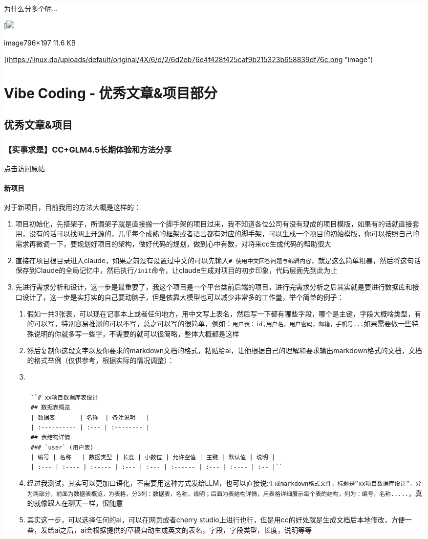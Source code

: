 为什么分多个呢...

[![](https://linux.do/uploads/default/optimized/4X/6/d/2/6d2eb76e4f428f425caf9b215323b658839df76c_2_690x170.png)

image796×197 11.6 KB

](https://linux.do/uploads/default/original/4X/6/d/2/6d2eb76e4f428f425caf9b215323b658839df76c.png "image")

[](#p-9124692-vibe-coding-2)Vibe Coding - 优秀文章&项目部分
===================================================

[](#p-9124692-h-3)优秀文章&项目
-------------------------

### [](#p-9124692-ccglm45-4)【实事求是】CC+GLM4.5长期体验和方法分享

[点击访问原帖](https://linux.do/t/topic/1000346)

#### [](#p-9124692-h-5)新项目

对于新项目，目前我用的方法大概是这样的：

1.  项目初始化，先搭架子，所谓架子就是直接搬一个脚手架的项目过来，我不知道各位公司有没有现成的项目模版，如果有的话就直接套用，没有的话可以找网上开源的，几乎每个成熟的框架或者语言都有对应的脚手架，可以生成一个项目的初始模版，你可以按照自己的需求再微调一下，要规划好项目的架构，做好代码的规划，做到心中有数，对将来cc生成代码的帮助很大
    
2.  直接在项目根目录进入claude，如果之前没有设置过中文的可以先输入`# 使用中文回答问题与编辑内容`，就是这么简单粗暴，然后将这句话保存到Claude的全局记忆中，然后执行`/init`命令，让claude生成对项目的初步印象，代码层面先到此为止
    
3.  先进行需求分析和设计，这一步是最重要了，我这个项目是一个平台类前后端的项目，进行完需求分析之后其实就是要进行数据库和接口设计了，这一步是实打实的自己要动脑子，但是依靠大模型也可以减少非常多的工作量，举个简单的例子：
    
    1.  假如一共3张表，可以现在记事本上或者任何地方，用中文写上表名，然后写一下都有哪些字段，哪个是主键，字段大概啥类型，有的可以写，特别容易推测的可以不写，总之可以写的很简单，例如：`用户表：id,用户名，用户密码，邮箱，手机号...`如果需要做一些特殊说明的你就多写一些字，不需要的就可以很简略，整体大概都是这样
        
    2.  然后复制你这段文字以及你要求的markdown文档的格式，粘贴给ai，让他根据自己的理解和要求输出markdown格式的文档，文档的格式举例（仅供参考，根据实际的情况调整）：
        
    3.  ```
        
        
         ``# xx项目数据库表设计
         ## 数据表概览
         | 数据表       | 名称  | 备注说明   |
         | :---------- | :--- | :-------- |
         ## 表结构详情
         ### `user` (用户表)
         | 编号 | 名称   | 数据类型 | 长度 | 小数位 | 允许空值 | 主键 | 默认值 | 说明 | 
         | :--- | :---- | :----- | :--- | :--- | :------ | :--- | :---- | :-- |`` 
        ```
        
    4.  经过我测试，其实可以更加口语化，不需要用这种方式发给LLM，也可以直接说:`生成markdown格式文件，标题是“xx项目数据库设计”，分为两部分，前面为数据表概览，为表格，分3列：数据表，名称，说明；后面为表结构详情，用表格详细展示每个表的结构，列为：编号，名称.....`，真的就像跟人在聊天一样，很随意
        
    5.  其实这一步，可以选择任何的ai，可以在网页或者cherry studio上进行也行，但是用cc的好处就是生成文档后本地修改，方便一些，发给ai之后，ai会根据提供的草稿自动生成英文的表名，字段，字段类型，长度，说明等等
        